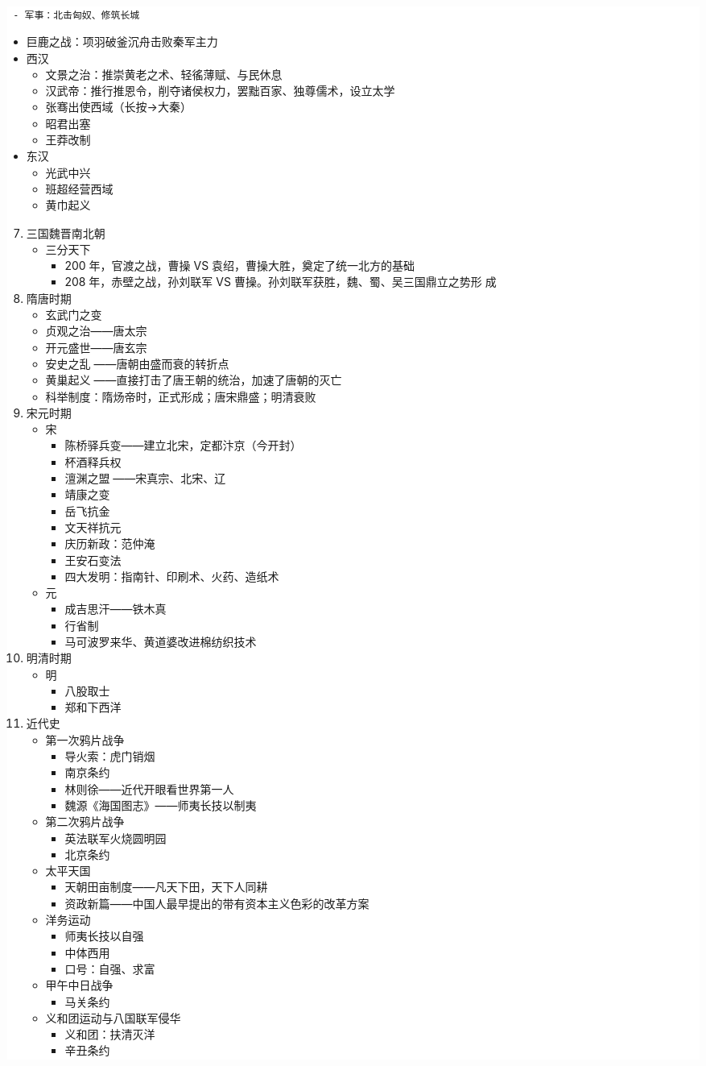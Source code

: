     - 军事：北击匈奴、修筑长城
   - 巨鹿之战：项羽破釜沉舟击败秦军主力
   - 西汉
     - 文景之治：推崇黄老之术、轻徭薄赋、与民休息
     - 汉武帝：推行推恩令，削夺诸侯权力，罢黜百家、独尊儒术，设立太学
     - 张骞出使西域（长按->大秦）
     - 昭君出塞
     - 王莽改制
   - 东汉
     - 光武中兴
     - 班超经营西域
     - 黄巾起义
7. 三国魏晋南北朝
   - 三分天下
     - 200 年，官渡之战，曹操 VS 袁绍，曹操大胜，奠定了统一北方的基础
     - 208 年，赤壁之战，孙刘联军 VS 曹操。孙刘联军获胜，魏、蜀、吴三国鼎立之势形
       成
8. 隋唐时期
   - 玄武门之变
   - 贞观之治——唐太宗
   - 开元盛世——唐玄宗
   - 安史之乱 ——唐朝由盛而衰的转折点
   - 黄巢起义 ——直接打击了唐王朝的统治，加速了唐朝的灭亡
   - 科举制度：隋炀帝时，正式形成；唐宋鼎盛；明清衰败
9. 宋元时期
   - 宋
     - 陈桥驿兵变——建立北宋，定都汴京（今开封）
     - 杯酒释兵权
     - 澶渊之盟 ——宋真宗、北宋、辽
     - 靖康之变
     - 岳飞抗金
     - 文天祥抗元 
     - 庆历新政：范仲淹
     - 王安石变法
     - 四大发明：指南针、印刷术、火药、造纸术
   - 元
     - 成吉思汗——铁木真
     - 行省制
     - 马可波罗来华、黄道婆改进棉纺织技术
10. 明清时期
    - 明
      - 八股取士
      - 郑和下西洋
11. 近代史
    - 第一次鸦片战争
      - 导火索：虎门销烟
      - 南京条约
      - 林则徐——近代开眼看世界第一人
      - 魏源《海国图志》——师夷长技以制夷
    - 第二次鸦片战争
      - 英法联军火烧圆明园
      - 北京条约
    - 太平天国
      - 天朝田亩制度——凡天下田，天下人同耕
      - 资政新篇——中国人最早提出的带有资本主义色彩的改革方案
    - 洋务运动
      - 师夷长技以自强
      - 中体西用
      - 口号：自强、求富
    - 甲午中日战争
      - 马关条约
    - 义和团运动与八国联军侵华
      - 义和团：扶清灭洋
      - 辛丑条约